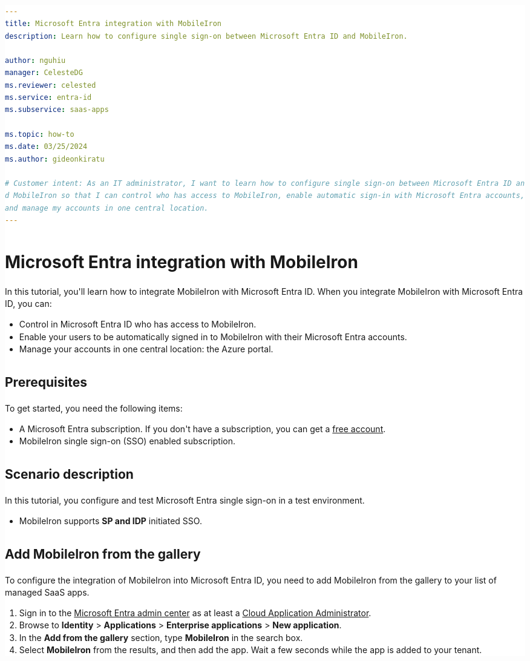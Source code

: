 ```yaml
---
title: Microsoft Entra integration with MobileIron
description: Learn how to configure single sign-on between Microsoft Entra ID and MobileIron.

author: nguhiu
manager: CelesteDG
ms.reviewer: celested
ms.service: entra-id
ms.subservice: saas-apps

ms.topic: how-to
ms.date: 03/25/2024
ms.author: gideonkiratu

# Customer intent: As an IT administrator, I want to learn how to configure single sign-on between Microsoft Entra ID and MobileIron so that I can control who has access to MobileIron, enable automatic sign-in with Microsoft Entra accounts, and manage my accounts in one central location.
---
```

# Microsoft Entra integration with MobileIron

 In this tutorial, you'll learn how to integrate MobileIron with Microsoft Entra ID. When you integrate MobileIron with Microsoft Entra ID, you can:

* Control in Microsoft Entra ID who has access to MobileIron.
* Enable your users to be automatically signed in to MobileIron with their Microsoft Entra accounts.
* Manage your accounts in one central location: the Azure portal.

## Prerequisites

To get started, you need the following items:

* A Microsoft Entra subscription. If you don't have a subscription, you can get a [free account](https://azure.microsoft.com/free/).
* MobileIron single sign-on (SSO) enabled subscription.

## Scenario description

In this tutorial, you configure and test Microsoft Entra single sign-on in a test environment.

* MobileIron supports **SP and IDP** initiated SSO.

## Add MobileIron from the gallery

To configure the integration of MobileIron into Microsoft Entra ID, you need to add MobileIron from the gallery to your list of managed SaaS apps.

1. Sign in to the [Microsoft Entra admin center](https://entra.microsoft.com) as at least a [Cloud Application Administrator](~/identity/role-based-access-control/permissions-reference.md#cloud-application-administrator).
1. Browse to **Identity** > **Applications** > **Enterprise applications** > **New application**.
1. In the **Add from the gallery** section, type **MobileIron** in the search box.
1. Select **MobileIron** from the results, and then add the app. Wait a few seconds while the app is added to your tenant.
